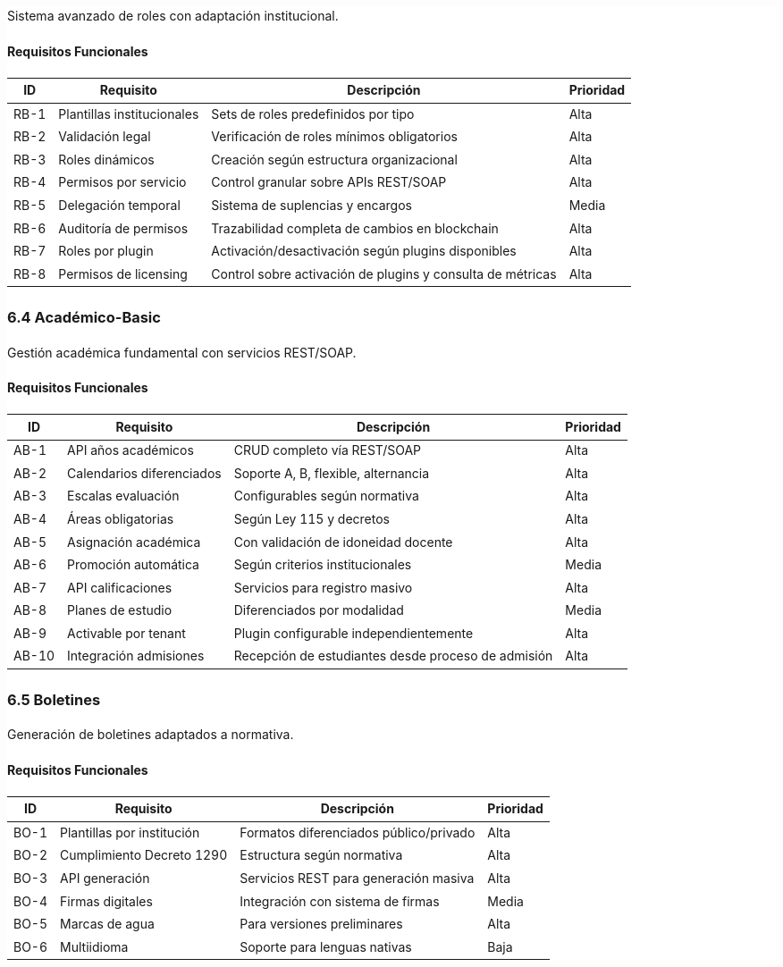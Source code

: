 Sistema avanzado de roles con adaptación institucional.

#### Requisitos Funcionales

| ID | Requisito | Descripción | Prioridad |
|----|-----------|-------------|-----------|
| RB-1 | Plantillas institucionales | Sets de roles predefinidos por tipo | Alta |
| RB-2 | Validación legal | Verificación de roles mínimos obligatorios | Alta |
| RB-3 | Roles dinámicos | Creación según estructura organizacional | Alta |
| RB-4 | Permisos por servicio | Control granular sobre APIs REST/SOAP | Alta |
| RB-5 | Delegación temporal | Sistema de suplencias y encargos | Media |
| RB-6 | Auditoría de permisos | Trazabilidad completa de cambios en blockchain | Alta |
| RB-7 | Roles por plugin | Activación/desactivación según plugins disponibles | Alta |
| RB-8 | Permisos de licensing | Control sobre activación de plugins y consulta de métricas | Alta |

### 6.4 Académico-Basic

Gestión académica fundamental con servicios REST/SOAP.

#### Requisitos Funcionales

| ID | Requisito | Descripción | Prioridad |
|----|-----------|-------------|-----------|
| AB-1 | API años académicos | CRUD completo vía REST/SOAP | Alta |
| AB-2 | Calendarios diferenciados | Soporte A, B, flexible, alternancia | Alta |
| AB-3 | Escalas evaluación | Configurables según normativa | Alta |
| AB-4 | Áreas obligatorias | Según Ley 115 y decretos | Alta |
| AB-5 | Asignación académica | Con validación de idoneidad docente | Alta |
| AB-6 | Promoción automática | Según criterios institucionales | Media |
| AB-7 | API calificaciones | Servicios para registro masivo | Alta |
| AB-8 | Planes de estudio | Diferenciados por modalidad | Media |
| AB-9 | Activable por tenant | Plugin configurable independientemente | Alta |
| AB-10 | Integración admisiones | Recepción de estudiantes desde proceso de admisión | Alta |

### 6.5 Boletines

Generación de boletines adaptados a normativa.

#### Requisitos Funcionales

| ID | Requisito | Descripción | Prioridad |
|----|-----------|-------------|-----------|
| BO-1 | Plantillas por institución | Formatos diferenciados público/privado | Alta |
| BO-2 | Cumplimiento Decreto 1290 | Estructura según normativa | Alta |
| BO-3 | API generación | Servicios REST para generación masiva | Alta |
| BO-4 | Firmas digitales | Integración con sistema de firmas | Media |
| BO-5 | Marcas de agua | Para versiones preliminares | Alta |
| BO-6 | Multiidioma | Soporte para lenguas nativas | Baja |